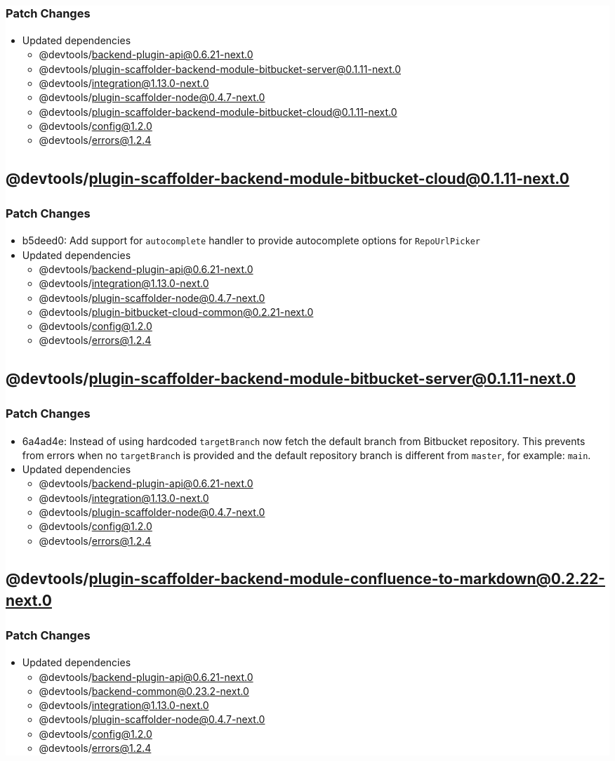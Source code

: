 ### Patch Changes

- Updated dependencies
  - @devtools/backend-plugin-api@0.6.21-next.0
  - @devtools/plugin-scaffolder-backend-module-bitbucket-server@0.1.11-next.0
  - @devtools/integration@1.13.0-next.0
  - @devtools/plugin-scaffolder-node@0.4.7-next.0
  - @devtools/plugin-scaffolder-backend-module-bitbucket-cloud@0.1.11-next.0
  - @devtools/config@1.2.0
  - @devtools/errors@1.2.4

## @devtools/plugin-scaffolder-backend-module-bitbucket-cloud@0.1.11-next.0

### Patch Changes

- b5deed0: Add support for `autocomplete` handler to provide autocomplete options for `RepoUrlPicker`
- Updated dependencies
  - @devtools/backend-plugin-api@0.6.21-next.0
  - @devtools/integration@1.13.0-next.0
  - @devtools/plugin-scaffolder-node@0.4.7-next.0
  - @devtools/plugin-bitbucket-cloud-common@0.2.21-next.0
  - @devtools/config@1.2.0
  - @devtools/errors@1.2.4

## @devtools/plugin-scaffolder-backend-module-bitbucket-server@0.1.11-next.0

### Patch Changes

- 6a4ad4e: Instead of using hardcoded `targetBranch` now fetch the default branch from Bitbucket repository.
  This prevents from errors when no `targetBranch` is provided and the default repository branch is different from `master`, for example: `main`.
- Updated dependencies
  - @devtools/backend-plugin-api@0.6.21-next.0
  - @devtools/integration@1.13.0-next.0
  - @devtools/plugin-scaffolder-node@0.4.7-next.0
  - @devtools/config@1.2.0
  - @devtools/errors@1.2.4

## @devtools/plugin-scaffolder-backend-module-confluence-to-markdown@0.2.22-next.0

### Patch Changes

- Updated dependencies
  - @devtools/backend-plugin-api@0.6.21-next.0
  - @devtools/backend-common@0.23.2-next.0
  - @devtools/integration@1.13.0-next.0
  - @devtools/plugin-scaffolder-node@0.4.7-next.0
  - @devtools/config@1.2.0
  - @devtools/errors@1.2.4
